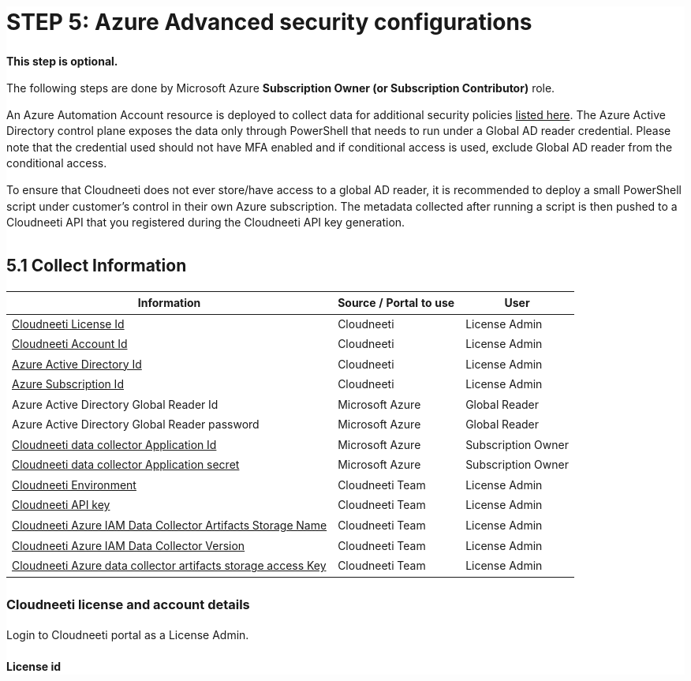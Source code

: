 # STEP 5: Azure Advanced security configurations
**This step is optional.**

The following steps are done by Microsoft Azure **Subscription Owner (or
Subscription Contributor)** role.

An Azure Automation Account resource is deployed to collect data for additional
security policies [listed here](.././azureAdvancedSecurityConfigurations/#advanced-security-configuration). The Azure Active Directory control plane exposes the data only through
PowerShell that needs to run under a Global AD reader credential. Please note that the credential used should not have MFA enabled and if conditional access is used, exclude Global AD reader from the conditional access.

To ensure that Cloudneeti does not ever store/have access to a global AD
reader, it is recommended to deploy a small PowerShell script under
customer’s control in their own Azure subscription. The metadata collected after
running a script is then pushed to a Cloudneeti API that you registered during
the Cloudneeti API key generation.

## 5.1 Collect Information

| **Information**                                                                                 | **Source / Portal to use** | **User**                |
|-------------------------------------------------------------------------------------------------|----------------------------|-------------------------|
| [Cloudneeti License Id](.././azureAdvancedSecurityConfigurations/#license-id)                        | Cloudneeti                 | License Admin           |
| [Cloudneeti Account Id ](.././azureAdvancedSecurityConfigurations/#account-id)                         | Cloudneeti                 | License Admin           |
| [Azure Active Directory Id  ](.././azureAdvancedSecurityConfigurations/#azure-directory-id)                     | Cloudneeti                 | License Admin           |
| [Azure Subscription Id ](.././azureAdvancedSecurityConfigurations/#azure-subscription-id)    | Cloudneeti            | License Admin      |
| Azure Active Directory Global Reader Id    |  Microsoft Azure                 | Global Reader          |
| Azure Active Directory Global Reader password  | Microsoft Azure            | Global Reader     |
| [Cloudneeti data collector Application Id](.././azureAdvancedSecurityConfigurations/#registered-cloudneeti-application-id)  | Microsoft Azure            | Subscription Owner      |
| [Cloudneeti data collector Application secret](.././azureAdvancedSecurityConfigurations/#registered-cloudneeti-application-secret)  | Microsoft Azure            | Subscription Owner      |
| [Cloudneeti Environment ](.././azureAdvancedSecurityConfigurations/#cloudneeti-artifacts-and-data-collector-details)  | Cloudneeti Team            | License Admin           |
| [Cloudneeti API key](.././azureAdvancedSecurityConfigurations/#generate-cloudneeti-api-key)   | Cloudneeti Team            | License Admin           |
| [Cloudneeti Azure IAM Data Collector Artifacts Storage Name ](.././azureAdvancedSecurityConfiguration/#cloudneeti-artifacts-and-data-collector-details) | Cloudneeti Team            | License Admin           |
| [Cloudneeti Azure IAM Data Collector Version ](.././azureAdvancedSecurityConfigurations/#cloudneeti-artifacts-and-data-collector-details) | Cloudneeti Team            | License Admin           |
| [Cloudneeti Azure data collector artifacts storage access Key](.././azureAdvancedSecurityConfigurations/#cloudneeti-artifacts-and-data-collector-details) | Cloudneeti Team            | License Admin           |

### Cloudneeti license and account details

Login to Cloudneeti portal as a License Admin.

#### License id
